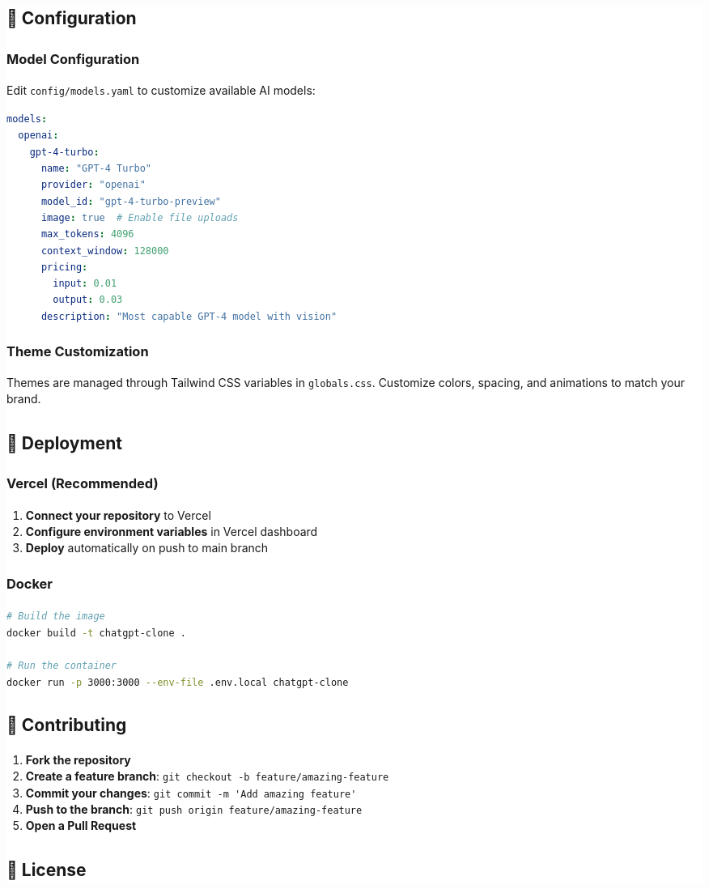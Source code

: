 ## 🔧 Configuration

### Model Configuration
Edit `config/models.yaml` to customize available AI models:

```yaml
models:
  openai:
    gpt-4-turbo:
      name: "GPT-4 Turbo"
      provider: "openai"
      model_id: "gpt-4-turbo-preview"
      image: true  # Enable file uploads
      max_tokens: 4096
      context_window: 128000
      pricing:
        input: 0.01
        output: 0.03
      description: "Most capable GPT-4 model with vision"
```

### Theme Customization
Themes are managed through Tailwind CSS variables in `globals.css`. Customize colors, spacing, and animations to match your brand.

## 🚀 Deployment

### Vercel (Recommended)
1. **Connect your repository** to Vercel
2. **Configure environment variables** in Vercel dashboard
3. **Deploy** automatically on push to main branch

### Docker
```bash
# Build the image
docker build -t chatgpt-clone .

# Run the container
docker run -p 3000:3000 --env-file .env.local chatgpt-clone
```

## 🤝 Contributing

1. **Fork the repository**
2. **Create a feature branch**: `git checkout -b feature/amazing-feature`
3. **Commit your changes**: `git commit -m 'Add amazing feature'`
4. **Push to the branch**: `git push origin feature/amazing-feature`
5. **Open a Pull Request**

## 📝 License
